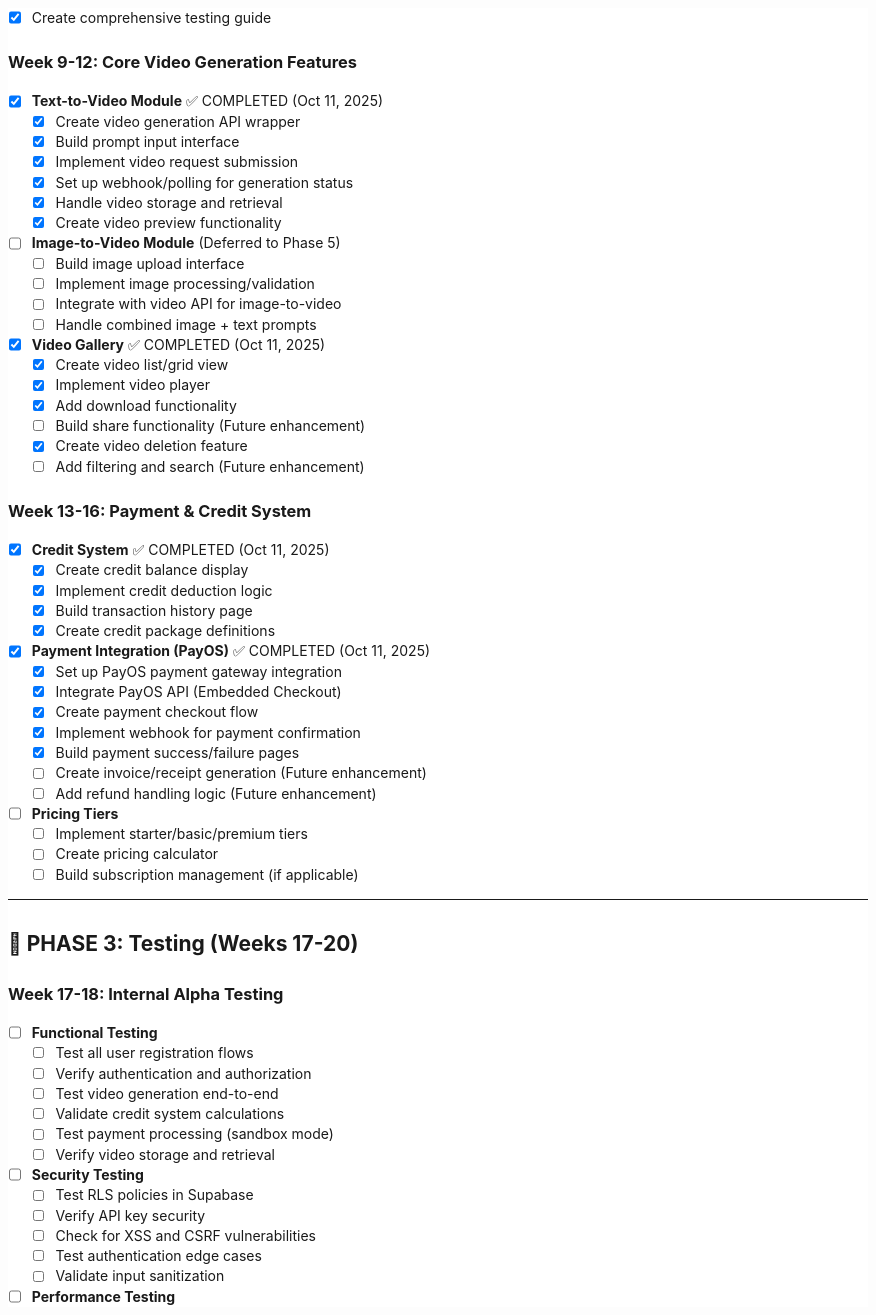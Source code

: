   - [x] Create comprehensive testing guide

### Week 9-12: Core Video Generation Features

- [x] **Text-to-Video Module** ✅ COMPLETED (Oct 11, 2025)
  - [x] Create video generation API wrapper
  - [x] Build prompt input interface
  - [x] Implement video request submission
  - [x] Set up webhook/polling for generation status
  - [x] Handle video storage and retrieval
  - [x] Create video preview functionality
- [ ] **Image-to-Video Module** (Deferred to Phase 5)
  - [ ] Build image upload interface
  - [ ] Implement image processing/validation
  - [ ] Integrate with video API for image-to-video
  - [ ] Handle combined image + text prompts
- [x] **Video Gallery** ✅ COMPLETED (Oct 11, 2025)
  - [x] Create video list/grid view
  - [x] Implement video player
  - [x] Add download functionality
  - [ ] Build share functionality (Future enhancement)
  - [x] Create video deletion feature
  - [ ] Add filtering and search (Future enhancement)

### Week 13-16: Payment & Credit System

- [x] **Credit System** ✅ COMPLETED (Oct 11, 2025)
  - [x] Create credit balance display
  - [x] Implement credit deduction logic
  - [x] Build transaction history page
  - [x] Create credit package definitions
- [x] **Payment Integration (PayOS)** ✅ COMPLETED (Oct 11, 2025)
  - [x] Set up PayOS payment gateway integration
  - [x] Integrate PayOS API (Embedded Checkout)
  - [x] Create payment checkout flow
  - [x] Implement webhook for payment confirmation
  - [x] Build payment success/failure pages
  - [ ] Create invoice/receipt generation (Future enhancement)
  - [ ] Add refund handling logic (Future enhancement)
- [ ] **Pricing Tiers**
  - [ ] Implement starter/basic/premium tiers
  - [ ] Create pricing calculator
  - [ ] Build subscription management (if applicable)

---

## 🧪 PHASE 3: Testing (Weeks 17-20)

### Week 17-18: Internal Alpha Testing

- [ ] **Functional Testing**
  - [ ] Test all user registration flows
  - [ ] Verify authentication and authorization
  - [ ] Test video generation end-to-end
  - [ ] Validate credit system calculations
  - [ ] Test payment processing (sandbox mode)
  - [ ] Verify video storage and retrieval
- [ ] **Security Testing**
  - [ ] Test RLS policies in Supabase
  - [ ] Verify API key security
  - [ ] Check for XSS and CSRF vulnerabilities
  - [ ] Test authentication edge cases
  - [ ] Validate input sanitization
- [ ] **Performance Testing**